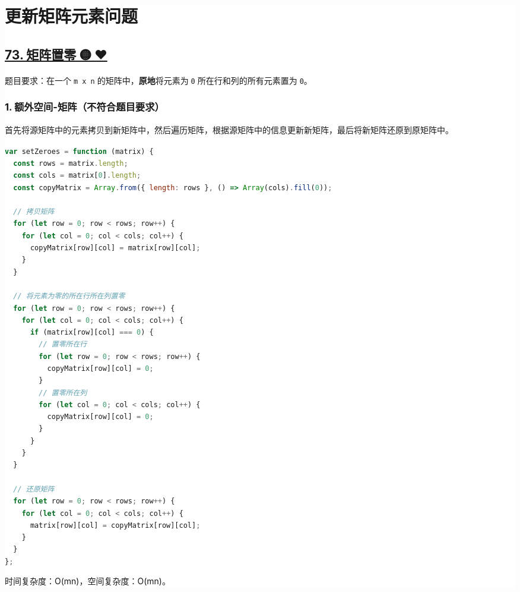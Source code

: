 # 更新矩阵元素问题

## [73. 矩阵置零 🟡 ❤](https://leetcode.cn/problems/set-matrix-zeroes/description/)

题目要求：在一个 `m x n` 的矩阵中，**原地**将元素为 `0` 所在行和列的所有元素置为 `0`。

### 1. 额外空间-矩阵（不符合题目要求）

首先将源矩阵中的元素拷贝到新矩阵中，然后遍历矩阵，根据源矩阵中的信息更新新矩阵，最后将新矩阵还原到原矩阵中。

``` js
var setZeroes = function (matrix) {
  const rows = matrix.length;
  const cols = matrix[0].length;
  const copyMatrix = Array.from({ length: rows }, () => Array(cols).fill(0));

  // 拷贝矩阵
  for (let row = 0; row < rows; row++) {
    for (let col = 0; col < cols; col++) {
      copyMatrix[row][col] = matrix[row][col];
    }
  }

  // 将元素为零的所在行所在列置零
  for (let row = 0; row < rows; row++) {
    for (let col = 0; col < cols; col++) {
      if (matrix[row][col] === 0) {
        // 置零所在行
        for (let row = 0; row < rows; row++) {
          copyMatrix[row][col] = 0;
        }
        // 置零所在列
        for (let col = 0; col < cols; col++) {
          copyMatrix[row][col] = 0;
        }
      }
    }
  }

  // 还原矩阵
  for (let row = 0; row < rows; row++) {
    for (let col = 0; col < cols; col++) {
      matrix[row][col] = copyMatrix[row][col];
    }
  }
};
```

时间复杂度：O(mn)，空间复杂度：O(mn)。
